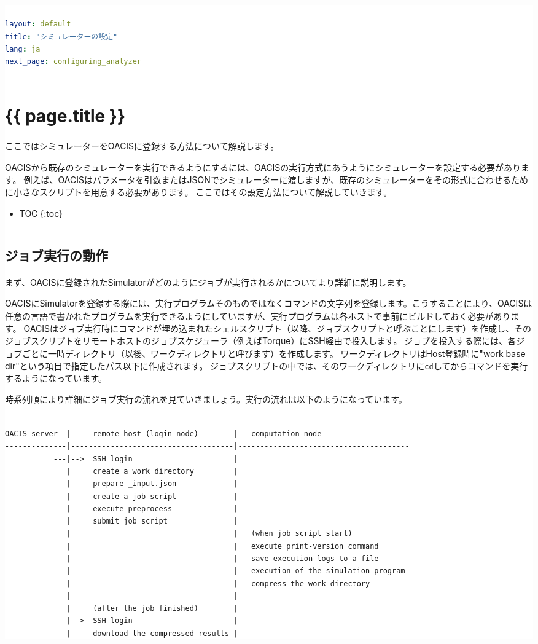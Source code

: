 ```yaml
---
layout: default
title: "シミュレーターの設定"
lang: ja
next_page: configuring_analyzer
---
```


# {{ page.title }}

ここではシミュレーターをOACISに登録する方法について解説します。

OACISから既存のシミュレーターを実行できるようにするには、OACISの実行方式にあうようにシミュレーターを設定する必要があります。
例えば、OACISはパラメータを引数またはJSONでシミュレーターに渡しますが、既存のシミュレーターをその形式に合わせるために小さなスクリプトを用意する必要があります。
ここではその設定方法について解説していきます。

* TOC
{:toc}

---

## ジョブ実行の動作

まず、OACISに登録されたSimulatorがどのようにジョブが実行されるかについてより詳細に説明します。

OACISにSimulatorを登録する際には、実行プログラムそのものではなくコマンドの文字列を登録します。こうすることにより、OACISは任意の言語で書かれたプログラムを実行できるようにしていますが、実行プログラムは各ホストで事前にビルドしておく必要があります。
OACISはジョブ実行時にコマンドが埋め込まれたシェルスクリプト（以降、ジョブスクリプトと呼ぶことにします）を作成し、そのジョブスクリプトをリモートホストのジョブスケジューラ（例えばTorque）にSSH経由で投入します。
ジョブを投入する際には、各ジョブごとに一時ディレクトリ（以後、ワークディレクトリと呼びます）を作成します。
ワークディレクトリはHost登録時に"work base dir"という項目で指定したパス以下に作成されます。
ジョブスクリプトの中では、そのワークディレクトリに`cd`してからコマンドを実行するようになっています。


時系列順により詳細にジョブ実行の流れを見ていきましょう。実行の流れは以下のようになっています。

```text

OACIS-server  |     remote host (login node)        |   computation node
--------------|-------------------------------------|---------------------------------------
           ---|-->  SSH login                       |
              |     create a work directory         |
              |     prepare _input.json             |
              |     create a job script             |
              |     execute preprocess              |
              |     submit job script               |
              |                                     |   (when job script start)
              |                                     |   execute print-version command
              |                                     |   save execution logs to a file
              |                                     |   execution of the simulation program
              |                                     |   compress the work directory
              |                                     |
              |     (after the job finished)        |
           ---|-->  SSH login                       |
              |     download the compressed results |
```
